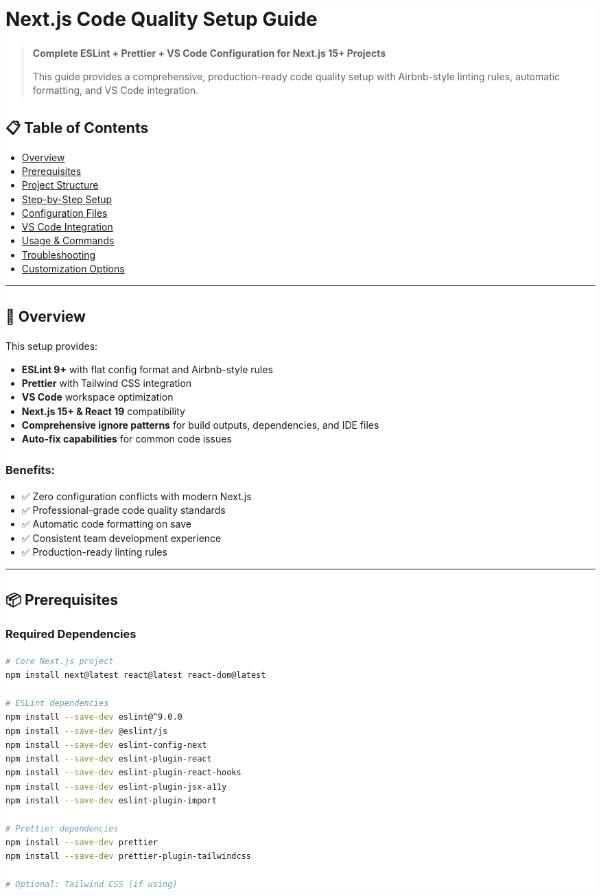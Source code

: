# Next.js Code Quality Setup Guide

> **Complete ESLint + Prettier + VS Code Configuration for Next.js 15+ Projects**
>
> This guide provides a comprehensive, production-ready code quality setup with Airbnb-style linting rules, automatic formatting, and VS Code integration.

## 📋 Table of Contents

- [Overview](#overview)
- [Prerequisites](#prerequisites)
- [Project Structure](#project-structure)
- [Step-by-Step Setup](#step-by-step-setup)
- [Configuration Files](#configuration-files)
- [VS Code Integration](#vs-code-integration)
- [Usage & Commands](#usage--commands)
- [Troubleshooting](#troubleshooting)
- [Customization Options](#customization-options)

---

## 🎯 Overview

This setup provides:
- **ESLint 9+** with flat config format and Airbnb-style rules
- **Prettier** with Tailwind CSS integration
- **VS Code** workspace optimization
- **Next.js 15+ & React 19** compatibility
- **Comprehensive ignore patterns** for build outputs, dependencies, and IDE files
- **Auto-fix capabilities** for common code issues

### Benefits:
- ✅ Zero configuration conflicts with modern Next.js
- ✅ Professional-grade code quality standards
- ✅ Automatic code formatting on save
- ✅ Consistent team development experience
- ✅ Production-ready linting rules

---

## 📦 Prerequisites

### Required Dependencies

```bash
# Core Next.js project
npm install next@latest react@latest react-dom@latest

# ESLint dependencies
npm install --save-dev eslint@^9.0.0
npm install --save-dev @eslint/js
npm install --save-dev eslint-config-next
npm install --save-dev eslint-plugin-react
npm install --save-dev eslint-plugin-react-hooks
npm install --save-dev eslint-plugin-jsx-a11y
npm install --save-dev eslint-plugin-import

# Prettier dependencies
npm install --save-dev prettier
npm install --save-dev prettier-plugin-tailwindcss

# Optional: Tailwind CSS (if using)
```